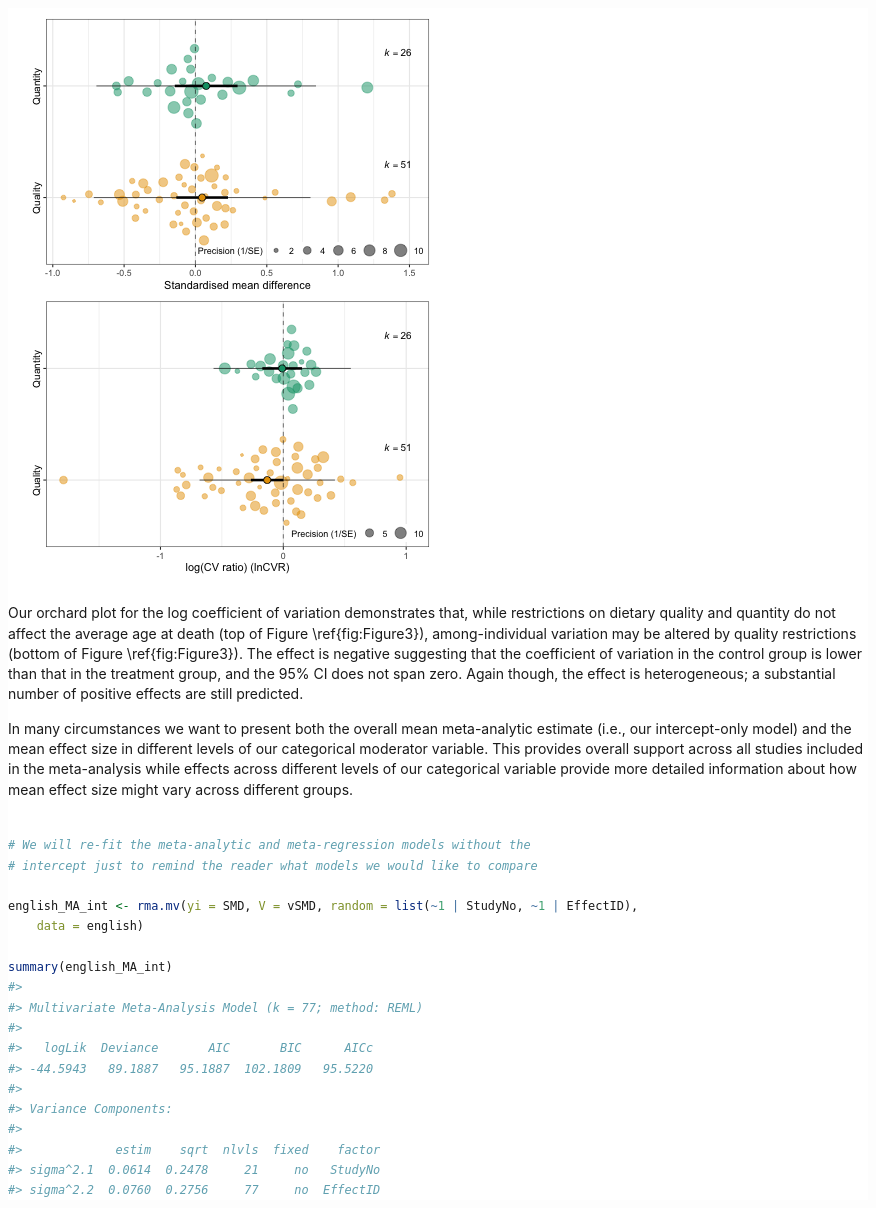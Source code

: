 ![\label{fig:Figure3}Orchard plot of diet qualities impact on SMD (top) and log coefficient of variation (bottom)](figure/Figure3-1.png)

Our orchard plot for the log coefficient of variation demonstrates that, while restrictions on dietary quality and quantity do not affect the average age at death (top of Figure \ref{fig:Figure3}), among-individual variation may be altered by quality restrictions (bottom of Figure \ref{fig:Figure3}). The effect is negative suggesting that the coefficient of variation in the control group is lower than that in the treatment group, and the 95% CI does not span zero. Again though, the effect is heterogeneous; a substantial number of positive effects are still predicted. 

In many circumstances we want to present both the overall mean meta-analytic estimate (i.e., our intercept-only model) and the mean effect size in different levels of our categorical moderator variable. This provides overall support across all studies included in the meta-analysis while effects across different levels of our categorical variable provide more detailed information about how mean effect size might vary across different groups. 


```r

# We will re-fit the meta-analytic and meta-regression models without the
# intercept just to remind the reader what models we would like to compare

english_MA_int <- rma.mv(yi = SMD, V = vSMD, random = list(~1 | StudyNo, ~1 | EffectID), 
    data = english)

summary(english_MA_int)
#> 
#> Multivariate Meta-Analysis Model (k = 77; method: REML)
#> 
#>   logLik  Deviance       AIC       BIC      AICc 
#> -44.5943   89.1887   95.1887  102.1809   95.5220   
#> 
#> Variance Components:
#> 
#>             estim    sqrt  nlvls  fixed    factor 
#> sigma^2.1  0.0614  0.2478     21     no   StudyNo 
#> sigma^2.2  0.0760  0.2756     77     no  EffectID 
```